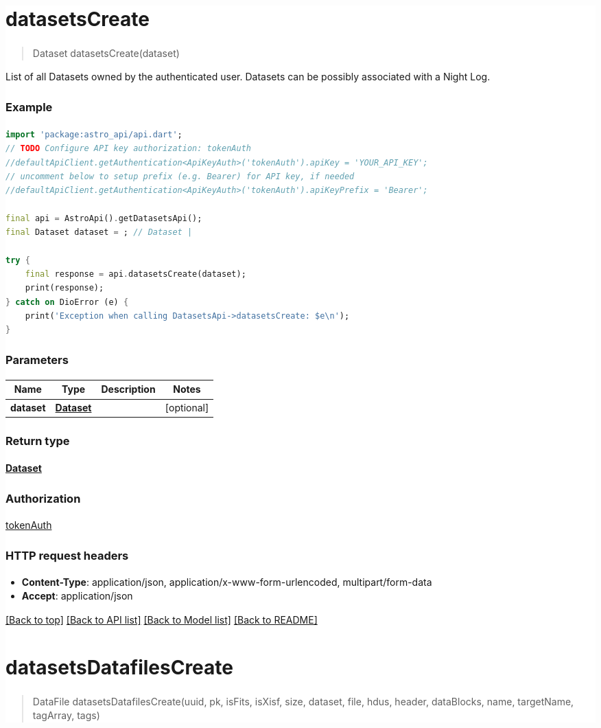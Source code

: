
# **datasetsCreate**
> Dataset datasetsCreate(dataset)



List of all Datasets owned by the authenticated user.  Datasets can be possibly associated with a Night Log.

### Example
```dart
import 'package:astro_api/api.dart';
// TODO Configure API key authorization: tokenAuth
//defaultApiClient.getAuthentication<ApiKeyAuth>('tokenAuth').apiKey = 'YOUR_API_KEY';
// uncomment below to setup prefix (e.g. Bearer) for API key, if needed
//defaultApiClient.getAuthentication<ApiKeyAuth>('tokenAuth').apiKeyPrefix = 'Bearer';

final api = AstroApi().getDatasetsApi();
final Dataset dataset = ; // Dataset | 

try {
    final response = api.datasetsCreate(dataset);
    print(response);
} catch on DioError (e) {
    print('Exception when calling DatasetsApi->datasetsCreate: $e\n');
}
```

### Parameters

Name | Type | Description  | Notes
------------- | ------------- | ------------- | -------------
 **dataset** | [**Dataset**](Dataset.md)|  | [optional] 

### Return type

[**Dataset**](Dataset.md)

### Authorization

[tokenAuth](../README.md#tokenAuth)

### HTTP request headers

 - **Content-Type**: application/json, application/x-www-form-urlencoded, multipart/form-data
 - **Accept**: application/json

[[Back to top]](#) [[Back to API list]](../README.md#documentation-for-api-endpoints) [[Back to Model list]](../README.md#documentation-for-models) [[Back to README]](../README.md)

# **datasetsDatafilesCreate**
> DataFile datasetsDatafilesCreate(uuid, pk, isFits, isXisf, size, dataset, file, hdus, header, dataBlocks, name, targetName, tagArray, tags)
